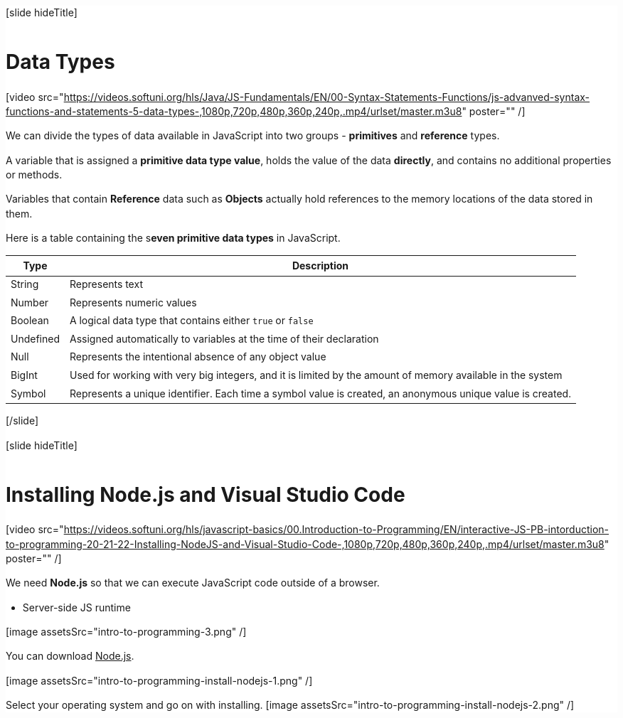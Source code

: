 [slide hideTitle]
# Data Types

[video src="https://videos.softuni.org/hls/Java/JS-Fundamentals/EN/00-Syntax-Statements-Functions/js-advanved-syntax-functions-and-statements-5-data-types-,1080p,720p,480p,360p,240p,.mp4/urlset/master.m3u8" poster="" /]

We can divide the types of data available in JavaScript into two groups - **primitives** and **reference** types. 

A variable that is assigned a **primitive data type value**, holds the value of the data **directly**, and contains no additional properties or methods.

Variables that contain **Reference** data such as **Objects** actually hold references to the memory locations of the data stored in them.

Here is a table containing the s**even primitive data types** in JavaScript.

| **Type** | **Description** |
| --- | --- |
| String | Represents text |
| Number | Represents numeric values |
| Boolean | A logical data type that contains either `true` or `false` |
| Undefined | Assigned automatically to variables at the time of their declaration |
| Null | Represents the intentional absence of any object value  |
| BigInt | Used for working with very big integers, and it is limited by the amount of memory available in the system |
| Symbol | Represents a unique identifier. Each time a symbol value is created, an anonymous unique value is created. |

[/slide]

[slide hideTitle]
# Installing Node.js and Visual Studio Code

[video src="https://videos.softuni.org/hls/javascript-basics/00.Introduction-to-Programming/EN/interactive-JS-PB-intorduction-to-programming-20-21-22-Installing-NodeJS-and-Visual-Studio-Code-,1080p,720p,480p,360p,240p,.mp4/urlset/master.m3u8" poster="" /]

We need **Node.js** so that we can execute JavaScript code outside of a browser.

* Server-side JS runtime

[image assetsSrc="intro-to-programming-3.png" /]

You can download [Node.js](https://nodejs.org/en/download/).

[image assetsSrc="intro-to-programming-install-nodejs-1.png" /]

Select your operating system and go on with installing.
[image assetsSrc="intro-to-programming-install-nodejs-2.png" /]
